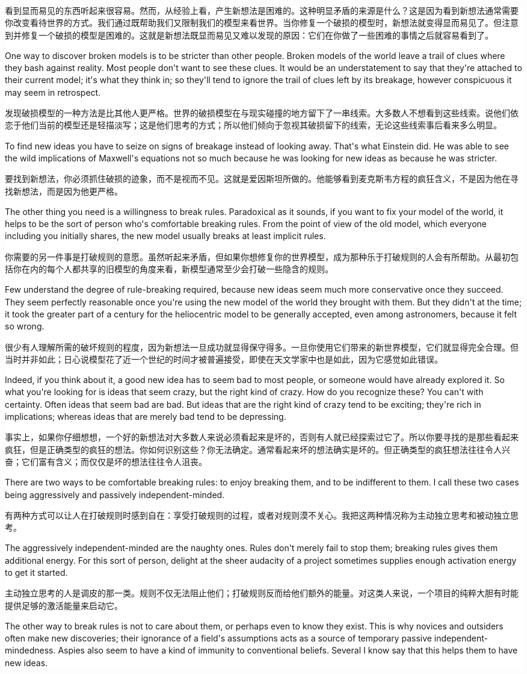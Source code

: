 看到显而易见的东西听起来很容易。然而，从经验上看，产生新想法是困难的。这种明显矛盾的来源是什么？这是因为看到新想法通常需要你改变看待世界的方式。我们通过既帮助我们又限制我们的模型来看世界。当你修复一个破损的模型时，新想法就变得显而易见了。但注意到并修复一个破损的模型是困难的。这就是新想法既显而易见又难以发现的原因：它们在你做了一些困难的事情之后就容易看到了。

One way to discover broken models is to be stricter than other people. Broken models of the world leave a trail of clues where they bash against reality. Most people don't want to see these clues. It would be an understatement to say that they're attached to their current model; it's what they think in; so they'll tend to ignore the trail of clues left by its breakage, however conspicuous it may seem in retrospect.

发现破损模型的一种方法是比其他人更严格。世界的破损模型在与现实碰撞的地方留下了一串线索。大多数人不想看到这些线索。说他们依恋于他们当前的模型还是轻描淡写；这是他们思考的方式；所以他们倾向于忽视其破损留下的线索，无论这些线索事后看来多么明显。

To find new ideas you have to seize on signs of breakage instead of looking away. That's what Einstein did. He was able to see the wild implications of Maxwell's equations not so much because he was looking for new ideas as because he was stricter.

要找到新想法，你必须抓住破损的迹象，而不是视而不见。这就是爱因斯坦所做的。他能够看到麦克斯韦方程的疯狂含义，不是因为他在寻找新想法，而是因为他更严格。

The other thing you need is a willingness to break rules. Paradoxical as it sounds, if you want to fix your model of the world, it helps to be the sort of person who's comfortable breaking rules. From the point of view of the old model, which everyone including you initially shares, the new model usually breaks at least implicit rules.

你需要的另一件事是打破规则的意愿。虽然听起来矛盾，但如果你想修复你的世界模型，成为那种乐于打破规则的人会有所帮助。从最初包括你在内的每个人都共享的旧模型的角度来看，新模型通常至少会打破一些隐含的规则。

Few understand the degree of rule-breaking required, because new ideas seem much more conservative once they succeed. They seem perfectly reasonable once you're using the new model of the world they brought with them. But they didn't at the time; it took the greater part of a century for the heliocentric model to be generally accepted, even among astronomers, because it felt so wrong.

很少有人理解所需的破坏规则的程度，因为新想法一旦成功就显得保守得多。一旦你使用它们带来的新世界模型，它们就显得完全合理。但当时并非如此；日心说模型花了近一个世纪的时间才被普遍接受，即使在天文学家中也是如此，因为它感觉如此错误。

Indeed, if you think about it, a good new idea has to seem bad to most people, or someone would have already explored it. So what you're looking for is ideas that seem crazy, but the right kind of crazy. How do you recognize these? You can't with certainty. Often ideas that seem bad are bad. But ideas that are the right kind of crazy tend to be exciting; they're rich in implications; whereas ideas that are merely bad tend to be depressing.

事实上，如果你仔细想想，一个好的新想法对大多数人来说必须看起来是坏的，否则有人就已经探索过它了。所以你要寻找的是那些看起来疯狂，但是正确类型的疯狂的想法。你如何识别这些？你无法确定。通常看起来坏的想法确实是坏的。但正确类型的疯狂想法往往令人兴奋；它们富有含义；而仅仅是坏的想法往往令人沮丧。

There are two ways to be comfortable breaking rules: to enjoy breaking them, and to be indifferent to them. I call these two cases being aggressively and passively independent-minded.

有两种方式可以让人在打破规则时感到自在：享受打破规则的过程，或者对规则漠不关心。我把这两种情况称为主动独立思考和被动独立思考。

The aggressively independent-minded are the naughty ones. Rules don't merely fail to stop them; breaking rules gives them additional energy. For this sort of person, delight at the sheer audacity of a project sometimes supplies enough activation energy to get it started.

主动独立思考的人是调皮的那一类。规则不仅无法阻止他们；打破规则反而给他们额外的能量。对这类人来说，一个项目的纯粹大胆有时能提供足够的激活能量来启动它。

The other way to break rules is not to care about them, or perhaps even to know they exist. This is why novices and outsiders often make new discoveries; their ignorance of a field's assumptions acts as a source of temporary passive independent-mindedness. Aspies also seem to have a kind of immunity to conventional beliefs. Several I know say that this helps them to have new ideas.

